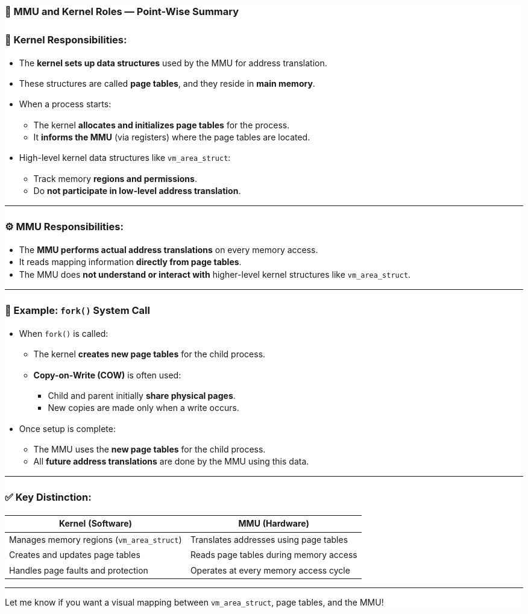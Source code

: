 ### 📌 MMU and Kernel Roles — Point-Wise Summary

### 🔧 Kernel Responsibilities:

* The **kernel sets up data structures** used by the MMU for address translation.
* These structures are called **page tables**, and they reside in **main memory**.
* When a process starts:

  * The kernel **allocates and initializes page tables** for the process.
  * It **informs the MMU** (via registers) where the page tables are located.
* High-level kernel data structures like `vm_area_struct`:

  * Track memory **regions and permissions**.
  * Do **not participate in low-level address translation**.

---

### ⚙️ MMU Responsibilities:

* The **MMU performs actual address translations** on every memory access.
* It reads mapping information **directly from page tables**.
* The MMU does **not understand or interact with** higher-level kernel structures like `vm_area_struct`.

---

### 👶 Example: `fork()` System Call

* When `fork()` is called:

  * The kernel **creates new page tables** for the child process.
  * **Copy-on-Write (COW)** is often used:

    * Child and parent initially **share physical pages**.
    * New copies are made only when a write occurs.
* Once setup is complete:

  * The MMU uses the **new page tables** for the child process.
  * All **future address translations** are done by the MMU using this data.

---

### ✅ Key Distinction:

| Kernel (Software)                         | MMU (Hardware)                         |
| ----------------------------------------- | -------------------------------------- |
| Manages memory regions (`vm_area_struct`) | Translates addresses using page tables |
| Creates and updates page tables           | Reads page tables during memory access |
| Handles page faults and protection        | Operates at every memory access cycle  |

---

Let me know if you want a visual mapping between `vm_area_struct`, page tables, and the MMU!

